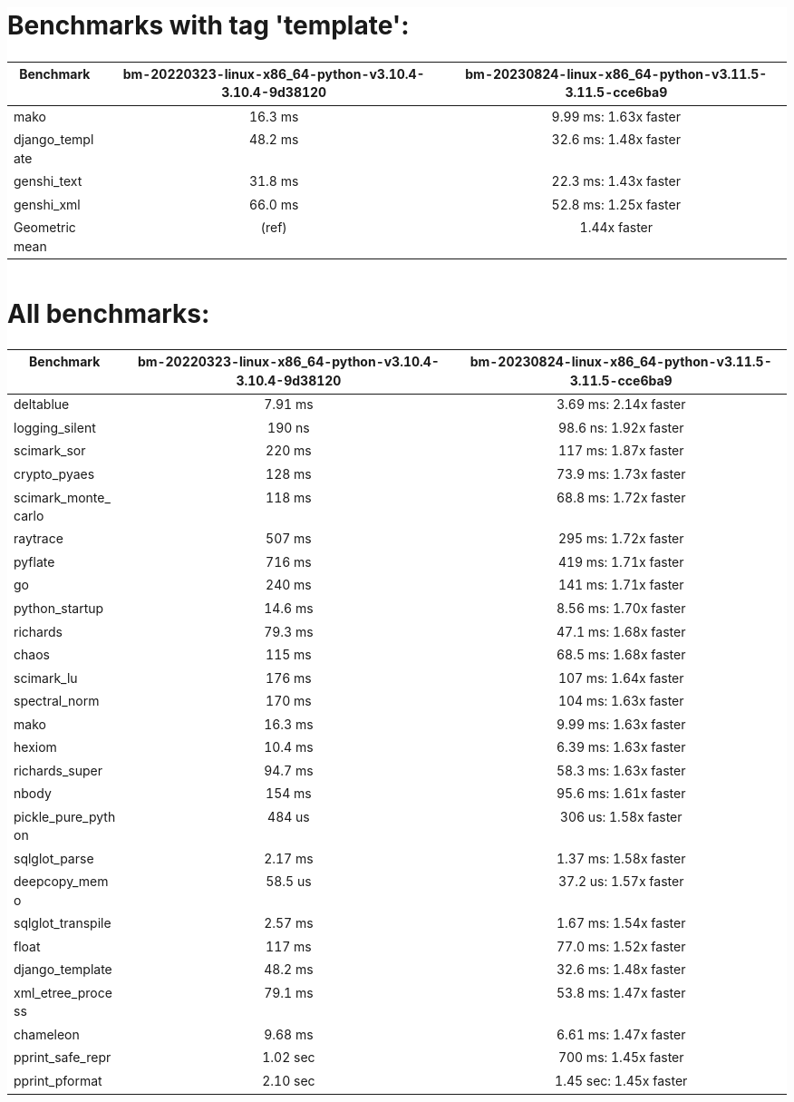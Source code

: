 Benchmarks with tag 'template':
===============================

| Benchmark       | bm-20220323-linux-x86_64-python-v3.10.4-3.10.4-9d38120 | bm-20230824-linux-x86_64-python-v3.11.5-3.11.5-cce6ba9 |
|-----------------|:------------------------------------------------------:|:------------------------------------------------------:|
| mako            | 16.3 ms                                                | 9.99 ms: 1.63x faster                                  |
| django_template | 48.2 ms                                                | 32.6 ms: 1.48x faster                                  |
| genshi_text     | 31.8 ms                                                | 22.3 ms: 1.43x faster                                  |
| genshi_xml      | 66.0 ms                                                | 52.8 ms: 1.25x faster                                  |
| Geometric mean  | (ref)                                                  | 1.44x faster                                           |

All benchmarks:
===============

| Benchmark                | bm-20220323-linux-x86_64-python-v3.10.4-3.10.4-9d38120 | bm-20230824-linux-x86_64-python-v3.11.5-3.11.5-cce6ba9 |
|--------------------------|:------------------------------------------------------:|:------------------------------------------------------:|
| deltablue                | 7.91 ms                                                | 3.69 ms: 2.14x faster                                  |
| logging_silent           | 190 ns                                                 | 98.6 ns: 1.92x faster                                  |
| scimark_sor              | 220 ms                                                 | 117 ms: 1.87x faster                                   |
| crypto_pyaes             | 128 ms                                                 | 73.9 ms: 1.73x faster                                  |
| scimark_monte_carlo      | 118 ms                                                 | 68.8 ms: 1.72x faster                                  |
| raytrace                 | 507 ms                                                 | 295 ms: 1.72x faster                                   |
| pyflate                  | 716 ms                                                 | 419 ms: 1.71x faster                                   |
| go                       | 240 ms                                                 | 141 ms: 1.71x faster                                   |
| python_startup           | 14.6 ms                                                | 8.56 ms: 1.70x faster                                  |
| richards                 | 79.3 ms                                                | 47.1 ms: 1.68x faster                                  |
| chaos                    | 115 ms                                                 | 68.5 ms: 1.68x faster                                  |
| scimark_lu               | 176 ms                                                 | 107 ms: 1.64x faster                                   |
| spectral_norm            | 170 ms                                                 | 104 ms: 1.63x faster                                   |
| mako                     | 16.3 ms                                                | 9.99 ms: 1.63x faster                                  |
| hexiom                   | 10.4 ms                                                | 6.39 ms: 1.63x faster                                  |
| richards_super           | 94.7 ms                                                | 58.3 ms: 1.63x faster                                  |
| nbody                    | 154 ms                                                 | 95.6 ms: 1.61x faster                                  |
| pickle_pure_python       | 484 us                                                 | 306 us: 1.58x faster                                   |
| sqlglot_parse            | 2.17 ms                                                | 1.37 ms: 1.58x faster                                  |
| deepcopy_memo            | 58.5 us                                                | 37.2 us: 1.57x faster                                  |
| sqlglot_transpile        | 2.57 ms                                                | 1.67 ms: 1.54x faster                                  |
| float                    | 117 ms                                                 | 77.0 ms: 1.52x faster                                  |
| django_template          | 48.2 ms                                                | 32.6 ms: 1.48x faster                                  |
| xml_etree_process        | 79.1 ms                                                | 53.8 ms: 1.47x faster                                  |
| chameleon                | 9.68 ms                                                | 6.61 ms: 1.47x faster                                  |
| pprint_safe_repr         | 1.02 sec                                               | 700 ms: 1.45x faster                                   |
| pprint_pformat           | 2.10 sec                                               | 1.45 sec: 1.45x faster                                 |